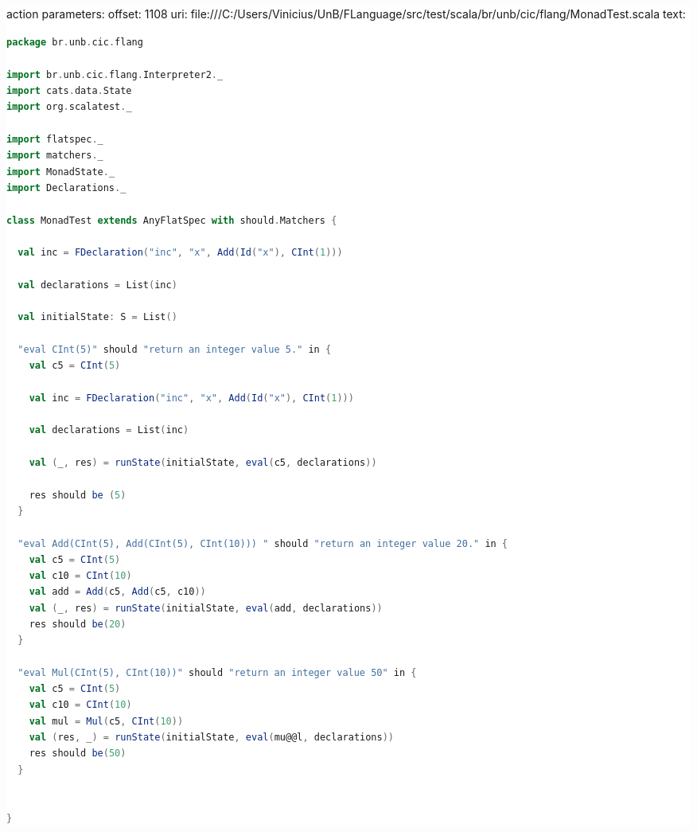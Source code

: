 
action parameters:
offset: 1108
uri: file:///C:/Users/Vinicius/UnB/FLanguage/src/test/scala/br/unb/cic/flang/MonadTest.scala
text:
```scala
package br.unb.cic.flang

import br.unb.cic.flang.Interpreter2._
import cats.data.State
import org.scalatest._

import flatspec._
import matchers._
import MonadState._
import Declarations._

class MonadTest extends AnyFlatSpec with should.Matchers {

  val inc = FDeclaration("inc", "x", Add(Id("x"), CInt(1)))

  val declarations = List(inc)

  val initialState: S = List()

  "eval CInt(5)" should "return an integer value 5." in {
    val c5 = CInt(5)

    val inc = FDeclaration("inc", "x", Add(Id("x"), CInt(1)))

    val declarations = List(inc)

    val (_, res) = runState(initialState, eval(c5, declarations))

    res should be (5)
  }

  "eval Add(CInt(5), Add(CInt(5), CInt(10))) " should "return an integer value 20." in {
    val c5 = CInt(5)
    val c10 = CInt(10)
    val add = Add(c5, Add(c5, c10))
    val (_, res) = runState(initialState, eval(add, declarations))
    res should be(20)
  }

  "eval Mul(CInt(5), CInt(10))" should "return an integer value 50" in {
    val c5 = CInt(5)
    val c10 = CInt(10)
    val mul = Mul(c5, CInt(10))
    val (res, _) = runState(initialState, eval(mu@@l, declarations))
    res should be(50)
  }

  
}

```
